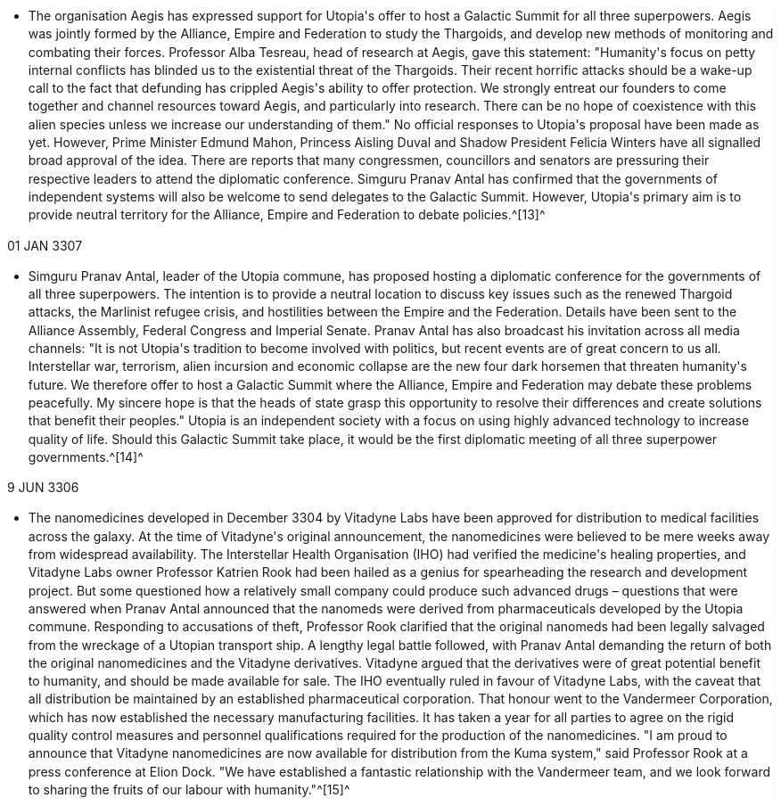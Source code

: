 - The organisation Aegis has expressed support for Utopia's offer to host a Galactic Summit for all three superpowers. Aegis was jointly formed by the Alliance, Empire and Federation to study the Thargoids, and develop new methods of monitoring and combating their forces. Professor Alba Tesreau, head of research at Aegis, gave this statement: "Humanity's focus on petty internal conflicts has blinded us to the existential threat of the Thargoids. Their recent horrific attacks should be a wake-up call to the fact that defunding has crippled Aegis's ability to offer protection. We strongly entreat our founders to come together and channel resources toward Aegis, and particularly into research. There can be no hope of coexistence with this alien species unless we increase our understanding of them." No official responses to Utopia's proposal have been made as yet. However, Prime Minister Edmund Mahon, Princess Aisling Duval and Shadow President Felicia Winters have all signalled broad approval of the idea. There are reports that many congressmen, councillors and senators are pressuring their respective leaders to attend the diplomatic conference. Simguru Pranav Antal has confirmed that the governments of independent systems will also be welcome to send delegates to the Galactic Summit. However, Utopia's primary aim is to provide neutral territory for the Alliance, Empire and Federation to debate policies.^[13]^

01 JAN 3307

- Simguru Pranav Antal, leader of the Utopia commune, has proposed hosting a diplomatic conference for the governments of all three superpowers. The intention is to provide a neutral location to discuss key issues such as the renewed Thargoid attacks, the Marlinist refugee crisis, and hostilities between the Empire and the Federation. Details have been sent to the Alliance Assembly, Federal Congress and Imperial Senate. Pranav Antal has also broadcast his invitation across all media channels: "It is not Utopia's tradition to become involved with politics, but recent events are of great concern to us all. Interstellar war, terrorism, alien incursion and economic collapse are the new four dark horsemen that threaten humanity's future. We therefore offer to host a Galactic Summit where the Alliance, Empire and Federation may debate these problems peacefully. My sincere hope is that the heads of state grasp this opportunity to resolve their differences and create solutions that benefit their peoples." Utopia is an independent society with a focus on using highly advanced technology to increase quality of life. Should this Galactic Summit take place, it would be the first diplomatic meeting of all three superpower governments.^[14]^

9 JUN 3306

- The nanomedicines developed in December 3304 by Vitadyne Labs have been approved for distribution to medical facilities across the galaxy. At the time of Vitadyne's original announcement, the nanomedicines were believed to be mere weeks away from widespread availability. The Interstellar Health Organisation (IHO) had verified the medicine's healing properties, and Vitadyne Labs owner Professor Katrien Rook had been hailed as a genius for spearheading the research and development project. But some questioned how a relatively small company could produce such advanced drugs – questions that were answered when Pranav Antal announced that the nanomeds were derived from pharmaceuticals developed by the Utopia commune. Responding to accusations of theft, Professor Rook clarified that the original nanomeds had been legally salvaged from the wreckage of a Utopian transport ship. A lengthy legal battle followed, with Pranav Antal demanding the return of both the original nanomedicines and the Vitadyne derivatives. Vitadyne argued that the derivatives were of great potential benefit to humanity, and should be made available for sale. The IHO eventually ruled in favour of Vitadyne Labs, with the caveat that all distribution be maintained by an established pharmaceutical corporation. That honour went to the Vandermeer Corporation, which has now established the necessary manufacturing facilities. It has taken a year for all parties to agree on the rigid quality control measures and personnel qualifications required for the production of the nanomedicines. "I am proud to announce that Vitadyne nanomedicines are now available for distribution from the Kuma system," said Professor Rook at a press conference at Elion Dock. "We have established a fantastic relationship with the Vandermeer team, and we look forward to sharing the fruits of our labour with humanity."^[15]^
